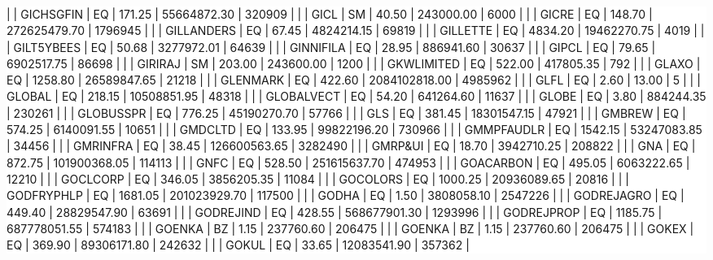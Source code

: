 |  | GICHSGFIN | EQ | 171.25 | 55664872.30 | 320909 |
|  | GICL | SM | 40.50 | 243000.00 | 6000 |
|  | GICRE | EQ | 148.70 | 272625479.70 | 1796945 |
|  | GILLANDERS | EQ | 67.45 | 4824214.15 | 69819 |
|  | GILLETTE | EQ | 4834.20 | 19462270.75 | 4019 |
|  | GILT5YBEES | EQ | 50.68 | 3277972.01 | 64639 |
|  | GINNIFILA | EQ | 28.95 | 886941.60 | 30637 |
|  | GIPCL | EQ | 79.65 | 6902517.75 | 86698 |
|  | GIRIRAJ | SM | 203.00 | 243600.00 | 1200 |
|  | GKWLIMITED | EQ | 522.00 | 417805.35 | 792 |
|  | GLAXO | EQ | 1258.80 | 26589847.65 | 21218 |
|  | GLENMARK | EQ | 422.60 | 2084102818.00 | 4985962 |
|  | GLFL | EQ | 2.60 | 13.00 | 5 |
|  | GLOBAL | EQ | 218.15 | 10508851.95 | 48318 |
|  | GLOBALVECT | EQ | 54.20 | 641264.60 | 11637 |
|  | GLOBE | EQ | 3.80 | 884244.35 | 230261 |
|  | GLOBUSSPR | EQ | 776.25 | 45190270.70 | 57766 |
|  | GLS | EQ | 381.45 | 18301547.15 | 47921 |
|  | GMBREW | EQ | 574.25 | 6140091.55 | 10651 |
|  | GMDCLTD | EQ | 133.95 | 99822196.20 | 730966 |
|  | GMMPFAUDLR | EQ | 1542.15 | 53247083.85 | 34456 |
|  | GMRINFRA | EQ | 38.45 | 126600563.65 | 3282490 |
|  | GMRP&UI | EQ | 18.70 | 3942710.25 | 208822 |
|  | GNA | EQ | 872.75 | 101900368.05 | 114113 |
|  | GNFC | EQ | 528.50 | 251615637.70 | 474953 |
|  | GOACARBON | EQ | 495.05 | 6063222.65 | 12210 |
|  | GOCLCORP | EQ | 346.05 | 3856205.35 | 11084 |
|  | GOCOLORS | EQ | 1000.25 | 20936089.65 | 20816 |
|  | GODFRYPHLP | EQ | 1681.05 | 201023929.70 | 117500 |
|  | GODHA | EQ | 1.50 | 3808058.10 | 2547226 |
|  | GODREJAGRO | EQ | 449.40 | 28829547.90 | 63691 |
|  | GODREJIND | EQ | 428.55 | 568677901.30 | 1293996 |
|  | GODREJPROP | EQ | 1185.75 | 687778051.55 | 574183 |
|  | GOENKA | BZ | 1.15 | 237760.60 | 206475 |
|  | GOENKA | BZ | 1.15 | 237760.60 | 206475 |
|  | GOKEX | EQ | 369.90 | 89306171.80 | 242632 |
|  | GOKUL | EQ | 33.65 | 12083541.90 | 357362 |